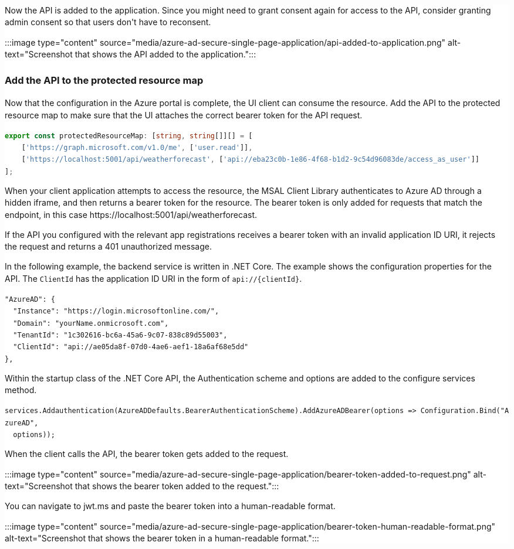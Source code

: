 Now the API is added to the application. Since you might need to grant consent again for access to the API, consider granting admin consent so that users don't have to reconsent.

:::image type="content" source="media/azure-ad-secure-single-page-application/api-added-to-application.png" alt-text="Screenshot that shows the API added to the application.":::

### Add the API to the protected resource map

Now that the configuration in the Azure portal is complete, the UI client can consume the resource. Add the API to the protected resource map to make sure that the UI attaches the correct bearer token for the API request.

```typescript
export const protectedResourceMap: [string, string[]][] = [
    ['https://graph.microsoft.com/v1.0/me', ['user.read']],
    ['https://localhost:5001/api/weatherforecast', ['api://eba23c0b-1e86-4f68-b1d2-9c54d96083de/access_as_user']]
];
```

When your client application attempts to access the resource, the MSAL Client Library authenticates to Azure AD through a hidden iframe, and then returns a bearer token for the resource. The bearer token is only added for requests that match the endpoint, in this case https://localhost:5001/api/weatherforecast.

If the API you configured with the relevant app registrations receives a bearer token with an invalid application ID URI, it rejects the request and returns a 401 unauthorized message.

In the following example, the backend service is written in .NET Core. The example shows the configuration properties for the API. The `ClientId` has the application ID URI in the form of `api://{clientId}`.

```dotnetcli
"AzureAD": {
  "Instance": "https://login.microsoftonline.com/",
  "Domain": "yourName.onmicrosoft.com",
  "TenantId": "1c302616-bc6a-45a6-9c07-838c89d55003",
  "ClientId": "api://ae05da8f-07d0-4ae6-aef1-18a6af68e5dd"
},
```

Within the startup class of the .NET Core API, the Authentication scheme and options are added to the configure services method.

```dotnetcli
services.Addauthentication(AzureADDefaults.BearerAuthenticationScheme).AddAzureADBearer(options => Configuration.Bind("AzureAD",
  options));
```

When the client calls the API, the bearer token gets added to the request.

:::image type="content" source="media/azure-ad-secure-single-page-application/bearer-token-added-to-request.png" alt-text="Screenshot that shows the bearer token added to the request.":::

You can navigate to jwt.ms and paste the bearer token into a human-readable format.

:::image type="content" source="media/azure-ad-secure-single-page-application/bearer-token-human-readable-format.png" alt-text="Screenshot that shows the bearer token in a human-readable format.":::
